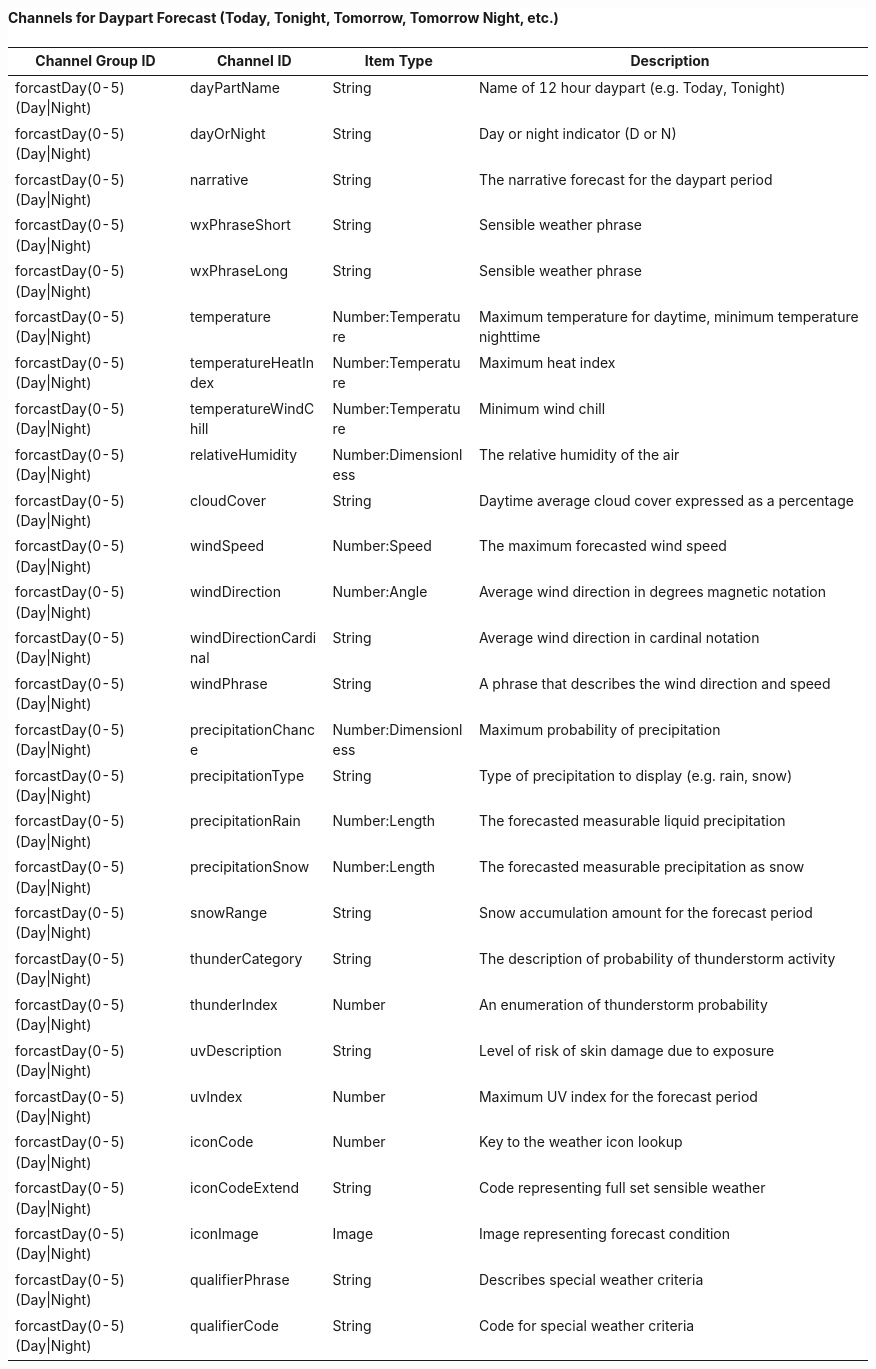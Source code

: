 
#### Channels for Daypart Forecast (Today, Tonight, Tomorrow, Tomorrow Night, etc.)

| Channel Group ID             | Channel ID                      | Item Type               | Description                                                    |
|------------------------------|---------------------------------|-------------------------|----------------------------------------------------------------|
| forcastDay(0-5)(Day\|Night)   | dayPartName                     | String                  | Name of 12 hour daypart (e.g. Today, Tonight)                  |
| forcastDay(0-5)(Day\|Night)   | dayOrNight                      | String                  | Day or night indicator (D or N)                                |
| forcastDay(0-5)(Day\|Night)   | narrative                       | String                  | The narrative forecast for the daypart period                  |
| forcastDay(0-5)(Day\|Night)   | wxPhraseShort                   | String                  | Sensible weather phrase                                        |
| forcastDay(0-5)(Day\|Night)   | wxPhraseLong                    | String                  | Sensible weather phrase                                        |
| forcastDay(0-5)(Day\|Night)   | temperature                     | Number:Temperature      | Maximum temperature for daytime, minimum temperature nighttime |
| forcastDay(0-5)(Day\|Night)   | temperatureHeatIndex            | Number:Temperature      | Maximum heat index                                             |
| forcastDay(0-5)(Day\|Night)   | temperatureWindChill            | Number:Temperature      | Minimum wind chill                                             |
| forcastDay(0-5)(Day\|Night)   | relativeHumidity                | Number:Dimensionless    | The relative humidity of the air                               |
| forcastDay(0-5)(Day\|Night)   | cloudCover                      | String                  | Daytime average cloud cover expressed as a percentage          |
| forcastDay(0-5)(Day\|Night)   | windSpeed                       | Number:Speed            | The maximum forecasted wind speed                              |
| forcastDay(0-5)(Day\|Night)   | windDirection                   | Number:Angle            | Average wind direction in degrees magnetic notation            |
| forcastDay(0-5)(Day\|Night)   | windDirectionCardinal           | String                  | Average wind direction in cardinal notation                    |
| forcastDay(0-5)(Day\|Night)   | windPhrase                      | String                  | A phrase that describes the wind direction and speed           |
| forcastDay(0-5)(Day\|Night)   | precipitationChance             | Number:Dimensionless    | Maximum probability of precipitation                           |
| forcastDay(0-5)(Day\|Night)   | precipitationType               | String                  | Type of precipitation to display (e.g. rain, snow)             |
| forcastDay(0-5)(Day\|Night)   | precipitationRain               | Number:Length           | The forecasted measurable liquid precipitation                 |
| forcastDay(0-5)(Day\|Night)   | precipitationSnow               | Number:Length           | The forecasted measurable precipitation as snow                |
| forcastDay(0-5)(Day\|Night)   | snowRange                       | String                  | Snow accumulation amount for the forecast period               |
| forcastDay(0-5)(Day\|Night)   | thunderCategory                 | String                  | The description of probability of thunderstorm activity        |
| forcastDay(0-5)(Day\|Night)   | thunderIndex                    | Number                  | An enumeration of thunderstorm probability                     |
| forcastDay(0-5)(Day\|Night)   | uvDescription                   | String                  | Level of risk of skin damage due to exposure                   |
| forcastDay(0-5)(Day\|Night)   | uvIndex                         | Number                  | Maximum UV index for the forecast period                       |
| forcastDay(0-5)(Day\|Night)   | iconCode                        | Number                  | Key to the weather icon lookup                                 |
| forcastDay(0-5)(Day\|Night)   | iconCodeExtend                  | String                  | Code representing full set sensible weather                    |
| forcastDay(0-5)(Day\|Night)   | iconImage                       | Image                   | Image representing forecast condition                          |
| forcastDay(0-5)(Day\|Night)   | qualifierPhrase                 | String                  | Describes special weather criteria                             |
| forcastDay(0-5)(Day\|Night)   | qualifierCode                   | String                  | Code for special weather criteria                              |
